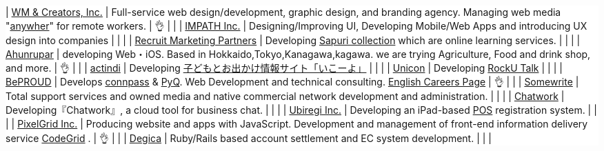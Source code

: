 | [WM & Creators, Inc.](https://wm-creators.com/)                  | Full-service web design/development, graphic design, and branding agency. Managing web media "[anywher](https://anywher.net)" for remote workers.                                                                                                                                                                                                                                | :ok_hand:    |                  |
| [IMPATH Inc.](https://impath.co.jp/)                              | Designing/Improving UI, Developing Mobile/Web Apps and introducing UX design into companies                                                                                                                                                                                                                                                                                     |              |                  |
| [Recruit Marketing Partners](https://www.recruit-mp.co.jp/)       | Developing [Sapuri collection](https://www.recruit-mp.co.jp/service/sapuri.html) which are online learning services.                                                                                                                                                                                                                                                             |              |                  |
| [Ahunrupar](http://www.ahunrupar.co/)                            | developing Web・iOS. Based in Hokkaido,Tokyo,Kanagawa,kagawa. we are trying Agriculture, Food and drink shop, and more.                                                                                                                                                                                                                                                          | :ok_hand:    |                  |
| [actindi](https://actindi.net/)                               | Developing [子どもとお出かけ情報サイト「いこーよ」](https://iko-yo.net/)                                                                                                                                                                                                                                                                                                                            |              |                  |
| [Unicon](http://www.unicon-ltd.com/)                             | Developing [RockU Talk](https://play.google.com/store/apps/details?id=com.unicon_ltd.rockuapps.community&hl=ja)                                                                                                                                                                                                                                                                 |              |                  |
| [BePROUD](https://www.beproud.jp/)                                | Develops [connpass](https://connpass.com) & [PyQ](https://pyq.jp). Web Development and technical consulting. [English Careers Page](https://www.beproud.jp/careers/en/)                                                                                                                                                                                                            | :ok_hand:    |                  |
| [Somewrite](https://somewrite.com/)                               | Total support services and owned media and native commercial network development and administration.                                                                                                                                                                                                                                                                            |              |                  |
| [Chatwork](https://go.chatwork.com/)                             | Developing『Chatwork』, a cloud tool for business chat.                                                                                                                                                                                                                                                                                                                           |              |                  |
| [Ubiregi Inc.](https://ubiregi.com/)                             | Developing an iPad-based [POS](https://en.wikipedia.org/wiki/Point_of_sale) registration system.                                                                                                                                                                                                                                                                                |              |                  |
| [PixelGrid Inc.](https://www.pxgrid.com)                         | Producing website and apps with JavaScript. Development and management of front-end information delivery service [CodeGrid](https://www.codegrid.net/) .                                                                                                                                                                                                                         | :ok_hand:    |                  |
| [Degica](https://www.degica.com/)                                | Ruby/Rails based account settlement and EC system development.                                                                                                                                                                                                                                                                                                                  |              |                  |